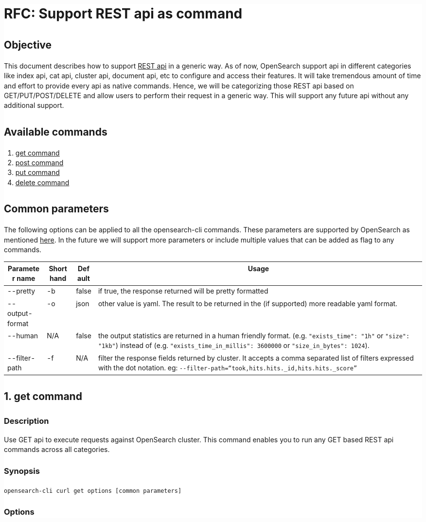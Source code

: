# RFC: Support REST api as command

## Objective

This document describes how to support [REST api](https://www.elastic.co/guide/en/elasticsearch/reference/current/rest-apis.html) in a generic way.
As of now, OpenSearch support api in different categories like index api, cat api, cluster api, document api, etc to
configure and access their features. It will take tremendous amount of time and effort to provide every api as native commands.
Hence, we will be categorizing those REST api based on GET/PUT/POST/DELETE  and allow users to perform their request 
in a generic way. This will support any future api without any additional support.
## Available commands

1. [get command](rest-api-as-commands.md#1-get-command)
2. [post command](rest-api-as-commands.md#2-post-command)
3. [put command](rest-api-as-commands.md#3-put-command)
4. [delete command](rest-api-as-commands.md#4-delete-command)

## Common parameters

The following options can be applied to all the opensearch-cli commands. These parameters are supported by OpenSearch as mentioned [here](https://opendistro.github.io/for-elasticsearch-docs/docs/elasticsearch/common-parameters/).
In the future we will support more parameters or include multiple values that can be added as flag to any commands.



|Parameter name|Short hand	|Default|Usage|
|---------------|-----------|-------|-------|
|--pretty	    |-b	        | false	|if true, the response returned will be pretty formatted	|
|--output-format |-o	|json	|other value is yaml. The result to be returned in the (if supported) more readable yaml format.	|
|--human	| N/A	| false	|the output statistics are returned in a human friendly format. (e.g. `"exists_time": "1h"` or `"size": "1kb"`) instead of (e.g. `"exists_time_in_millis": 3600000` or `"size_in_bytes": 1024`). 	|
|--filter-path	|-f	| N/A	|filter the response fields returned by cluster. It accepts a comma separated list of filters expressed with the dot notation.  eg: `--filter-path=“took,hits.hits._id,hits.hits._score”`	|



## 1. get command

### Description

Use GET api to execute requests against OpenSearch cluster. This command enables you to run any GET based REST api commands across all 
categories.

### Synopsis

```
opensearch-cli curl get options [common parameters]
```

### Options
